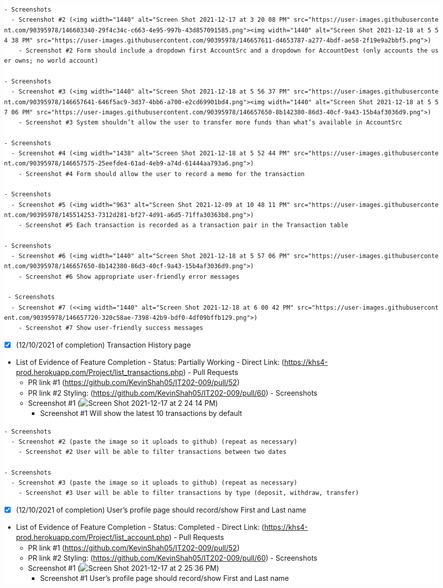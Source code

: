     - Screenshots
      - Screenshot #2 (<img width="1440" alt="Screen Shot 2021-12-17 at 3 20 08 PM" src="https://user-images.githubusercontent.com/90395978/146603340-29f4c34c-c663-4e95-997b-43d857091585.png"><img width="1440" alt="Screen Shot 2021-12-18 at 5 54 38 PM" src="https://user-images.githubusercontent.com/90395978/146657611-d4653787-a277-4bdf-ae58-2f19e9a2bbf5.png">)
        - Screenshot #2 Form should include a dropdown first AccountSrc and a dropdown for AccountDest (only accounts the user owns; no world account)

    - Screenshots
      - Screenshot #3 (<img width="1440" alt="Screen Shot 2021-12-18 at 5 56 37 PM" src="https://user-images.githubusercontent.com/90395978/146657641-646f5ac9-3d37-4bb6-a700-e2cd69901bd4.png"><img width="1440" alt="Screen Shot 2021-12-18 at 5 57 06 PM" src="https://user-images.githubusercontent.com/90395978/146657650-8b142380-86d3-40cf-9a43-15b4af3036d9.png">)
        - Screenshot #3 System shouldn’t allow the user to transfer more funds than what’s available in AccountSrc

    - Screenshots
      - Screenshot #4 (<img width="1438" alt="Screen Shot 2021-12-18 at 5 52 44 PM" src="https://user-images.githubusercontent.com/90395978/146657575-25eefde4-61ad-4eb9-a74d-61444aa793a6.png">)
        - Screenshot #4 Form should allow the user to record a memo for the transaction
        
    - Screenshots
      - Screenshot #5 (<img width="963" alt="Screen Shot 2021-12-09 at 10 48 11 PM" src="https://user-images.githubusercontent.com/90395978/145514253-7312d281-bf27-4d91-a6d5-71ffa30363b8.png">)
        - Screenshot #5 Each transaction is recorded as a transaction pair in the Transaction table
        
    - Screenshots
      - Screenshot #6 (<img width="1440" alt="Screen Shot 2021-12-18 at 5 57 06 PM" src="https://user-images.githubusercontent.com/90395978/146657650-8b142380-86d3-40cf-9a43-15b4af3036d9.png">)
        - Screenshot #6 Show appropriate user-friendly error messages
    
     - Screenshots
      - Screenshot #7 (<<img width="1440" alt="Screen Shot 2021-12-18 at 6 00 42 PM" src="https://user-images.githubusercontent.com/90395978/146657720-320c58ae-7398-42b9-bdf0-4df09bffb129.png">)
        - Screenshot #7 Show user-friendly success messages

  - [x] \(12/10/2021 of completion) Transaction History page
  -  List of Evidence of Feature Completion
    - Status: Partially Working
    - Direct Link: (https://khs4-prod.herokuapp.com/Project/list_transactions.php)
    - Pull Requests
      - PR link #1 (https://github.com/KevinShah05/IT202-009/pull/52)
      - PR link #2 Styling: (https://github.com/KevinShah05/IT202-009/pull/60)
    - Screenshots
      - Screenshot #1 (<img width="548" alt="Screen Shot 2021-12-17 at 2 24 14 PM" src="https://user-images.githubusercontent.com/90395978/146597378-4f0e8df5-facd-432e-ae0e-ca38dcf324ee.png">)
        - Screenshot #1 Will show the latest 10 transactions by default
    
    - Screenshots
      - Screenshot #2 (paste the image so it uploads to github) (repeat as necessary)
        - Screenshot #2 User will be able to filter transactions between two dates

    - Screenshots
      - Screenshot #3 (paste the image so it uploads to github) (repeat as necessary)
        - Screenshot #3 User will be able to filter transactions by type (deposit, withdraw, transfer)

  - [x] \(12/10/2021 of completion) User’s profile page should record/show First and Last name
  -  List of Evidence of Feature Completion
    - Status: Completed
    - Direct Link: (https://khs4-prod.herokuapp.com/Project/list_account.php)
    - Pull Requests
      - PR link #1 (https://github.com/KevinShah05/IT202-009/pull/52)
      - PR link #2 Styling: (https://github.com/KevinShah05/IT202-009/pull/60)
    - Screenshots
      - Screenshot #1 (<img width="1144" alt="Screen Shot 2021-12-17 at 2 25 36 PM" src="https://user-images.githubusercontent.com/90395978/146597534-d8b314c8-a326-491a-ac6e-5e549ff6ba7d.png">)
        - Screenshot #1 User’s profile page should record/show First and Last name

